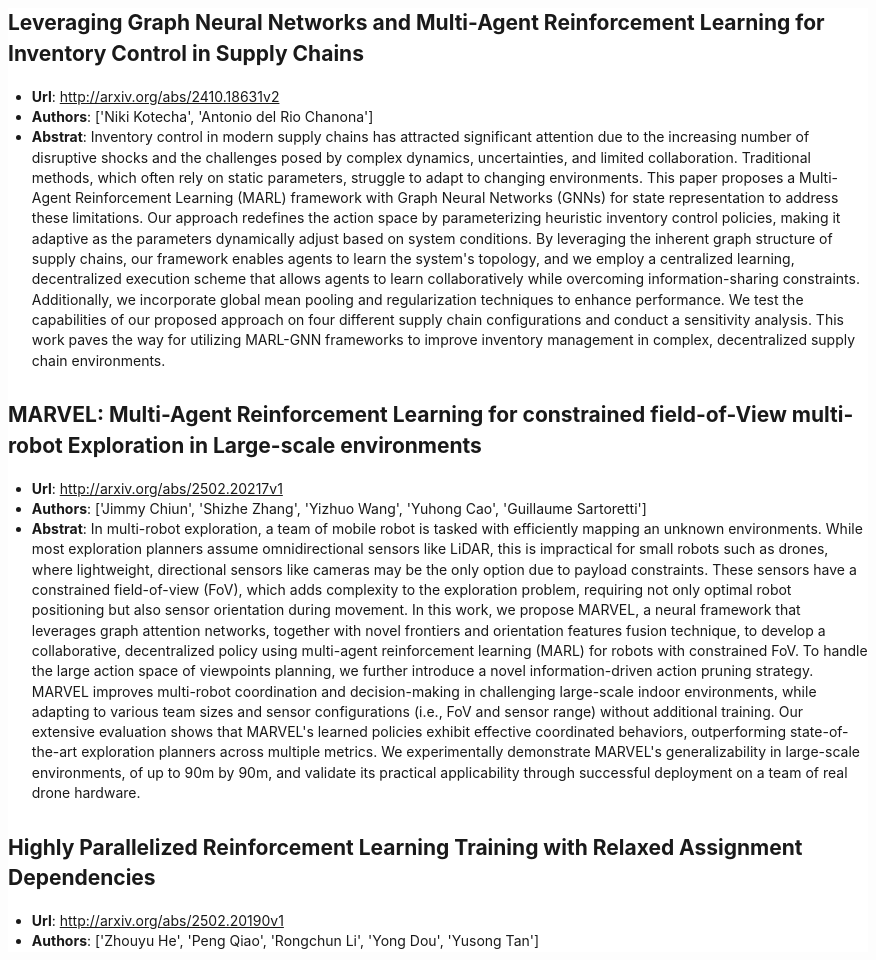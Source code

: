 



## Leveraging Graph Neural Networks and Multi-Agent Reinforcement Learning for Inventory Control in Supply Chains
- **Url**: http://arxiv.org/abs/2410.18631v2
- **Authors**: ['Niki Kotecha', 'Antonio del Rio Chanona']
- **Abstrat**: Inventory control in modern supply chains has attracted significant attention due to the increasing number of disruptive shocks and the challenges posed by complex dynamics, uncertainties, and limited collaboration. Traditional methods, which often rely on static parameters, struggle to adapt to changing environments. This paper proposes a Multi-Agent Reinforcement Learning (MARL) framework with Graph Neural Networks (GNNs) for state representation to address these limitations.   Our approach redefines the action space by parameterizing heuristic inventory control policies, making it adaptive as the parameters dynamically adjust based on system conditions. By leveraging the inherent graph structure of supply chains, our framework enables agents to learn the system's topology, and we employ a centralized learning, decentralized execution scheme that allows agents to learn collaboratively while overcoming information-sharing constraints. Additionally, we incorporate global mean pooling and regularization techniques to enhance performance.   We test the capabilities of our proposed approach on four different supply chain configurations and conduct a sensitivity analysis. This work paves the way for utilizing MARL-GNN frameworks to improve inventory management in complex, decentralized supply chain environments.





## MARVEL: Multi-Agent Reinforcement Learning for constrained field-of-View multi-robot Exploration in Large-scale environments
- **Url**: http://arxiv.org/abs/2502.20217v1
- **Authors**: ['Jimmy Chiun', 'Shizhe Zhang', 'Yizhuo Wang', 'Yuhong Cao', 'Guillaume Sartoretti']
- **Abstrat**: In multi-robot exploration, a team of mobile robot is tasked with efficiently mapping an unknown environments. While most exploration planners assume omnidirectional sensors like LiDAR, this is impractical for small robots such as drones, where lightweight, directional sensors like cameras may be the only option due to payload constraints. These sensors have a constrained field-of-view (FoV), which adds complexity to the exploration problem, requiring not only optimal robot positioning but also sensor orientation during movement. In this work, we propose MARVEL, a neural framework that leverages graph attention networks, together with novel frontiers and orientation features fusion technique, to develop a collaborative, decentralized policy using multi-agent reinforcement learning (MARL) for robots with constrained FoV. To handle the large action space of viewpoints planning, we further introduce a novel information-driven action pruning strategy. MARVEL improves multi-robot coordination and decision-making in challenging large-scale indoor environments, while adapting to various team sizes and sensor configurations (i.e., FoV and sensor range) without additional training. Our extensive evaluation shows that MARVEL's learned policies exhibit effective coordinated behaviors, outperforming state-of-the-art exploration planners across multiple metrics. We experimentally demonstrate MARVEL's generalizability in large-scale environments, of up to 90m by 90m, and validate its practical applicability through successful deployment on a team of real drone hardware.





## Highly Parallelized Reinforcement Learning Training with Relaxed Assignment Dependencies
- **Url**: http://arxiv.org/abs/2502.20190v1
- **Authors**: ['Zhouyu He', 'Peng Qiao', 'Rongchun Li', 'Yong Dou', 'Yusong Tan']